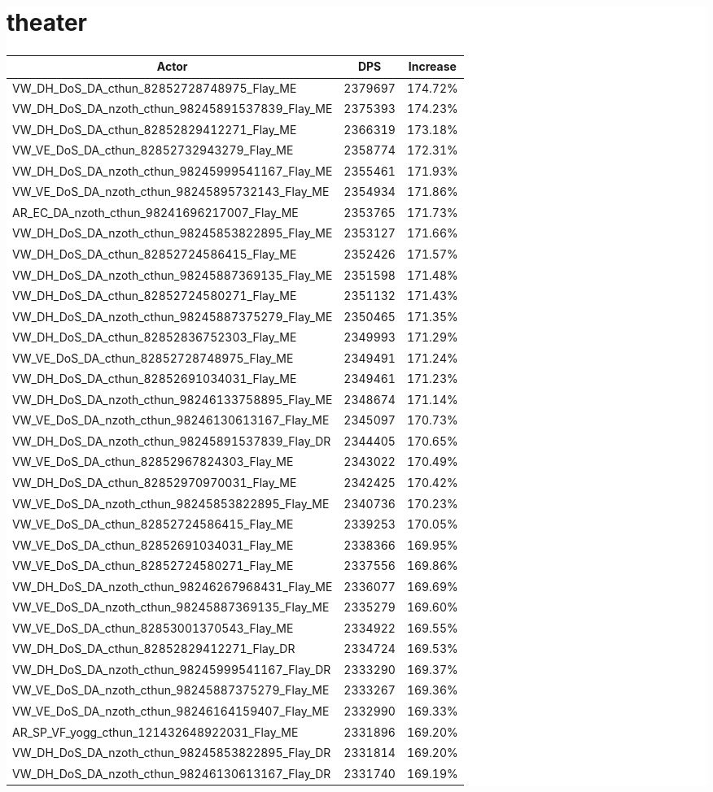 # theater
| Actor | DPS | Increase |
|---|:---:|:---:|
|VW_DH_DoS_DA_cthun_82852728748975_Flay_ME|2379697|174.72%|
|VW_DH_DoS_DA_nzoth_cthun_98245891537839_Flay_ME|2375393|174.23%|
|VW_DH_DoS_DA_cthun_82852829412271_Flay_ME|2366319|173.18%|
|VW_VE_DoS_DA_cthun_82852732943279_Flay_ME|2358774|172.31%|
|VW_DH_DoS_DA_nzoth_cthun_98245999541167_Flay_ME|2355461|171.93%|
|VW_VE_DoS_DA_nzoth_cthun_98245895732143_Flay_ME|2354934|171.86%|
|AR_EC_DA_nzoth_cthun_98241696217007_Flay_ME|2353765|171.73%|
|VW_DH_DoS_DA_nzoth_cthun_98245853822895_Flay_ME|2353127|171.66%|
|VW_DH_DoS_DA_cthun_82852724586415_Flay_ME|2352426|171.57%|
|VW_DH_DoS_DA_nzoth_cthun_98245887369135_Flay_ME|2351598|171.48%|
|VW_DH_DoS_DA_cthun_82852724580271_Flay_ME|2351132|171.43%|
|VW_DH_DoS_DA_nzoth_cthun_98245887375279_Flay_ME|2350465|171.35%|
|VW_DH_DoS_DA_cthun_82852836752303_Flay_ME|2349993|171.29%|
|VW_VE_DoS_DA_cthun_82852728748975_Flay_ME|2349491|171.24%|
|VW_DH_DoS_DA_cthun_82852691034031_Flay_ME|2349461|171.23%|
|VW_DH_DoS_DA_nzoth_cthun_98246133758895_Flay_ME|2348674|171.14%|
|VW_VE_DoS_DA_nzoth_cthun_98246130613167_Flay_ME|2345097|170.73%|
|VW_DH_DoS_DA_nzoth_cthun_98245891537839_Flay_DR|2344405|170.65%|
|VW_VE_DoS_DA_cthun_82852967824303_Flay_ME|2343022|170.49%|
|VW_DH_DoS_DA_cthun_82852970970031_Flay_ME|2342425|170.42%|
|VW_VE_DoS_DA_nzoth_cthun_98245853822895_Flay_ME|2340736|170.23%|
|VW_VE_DoS_DA_cthun_82852724586415_Flay_ME|2339253|170.05%|
|VW_VE_DoS_DA_cthun_82852691034031_Flay_ME|2338366|169.95%|
|VW_VE_DoS_DA_cthun_82852724580271_Flay_ME|2337556|169.86%|
|VW_DH_DoS_DA_nzoth_cthun_98246267968431_Flay_ME|2336077|169.69%|
|VW_VE_DoS_DA_nzoth_cthun_98245887369135_Flay_ME|2335279|169.60%|
|VW_VE_DoS_DA_cthun_82853001370543_Flay_ME|2334922|169.55%|
|VW_DH_DoS_DA_cthun_82852829412271_Flay_DR|2334724|169.53%|
|VW_DH_DoS_DA_nzoth_cthun_98245999541167_Flay_DR|2333290|169.37%|
|VW_VE_DoS_DA_nzoth_cthun_98245887375279_Flay_ME|2333267|169.36%|
|VW_VE_DoS_DA_nzoth_cthun_98246164159407_Flay_ME|2332990|169.33%|
|AR_SP_VF_yogg_cthun_121432648922031_Flay_ME|2331896|169.20%|
|VW_DH_DoS_DA_nzoth_cthun_98245853822895_Flay_DR|2331814|169.20%|
|VW_DH_DoS_DA_nzoth_cthun_98246130613167_Flay_DR|2331740|169.19%|
